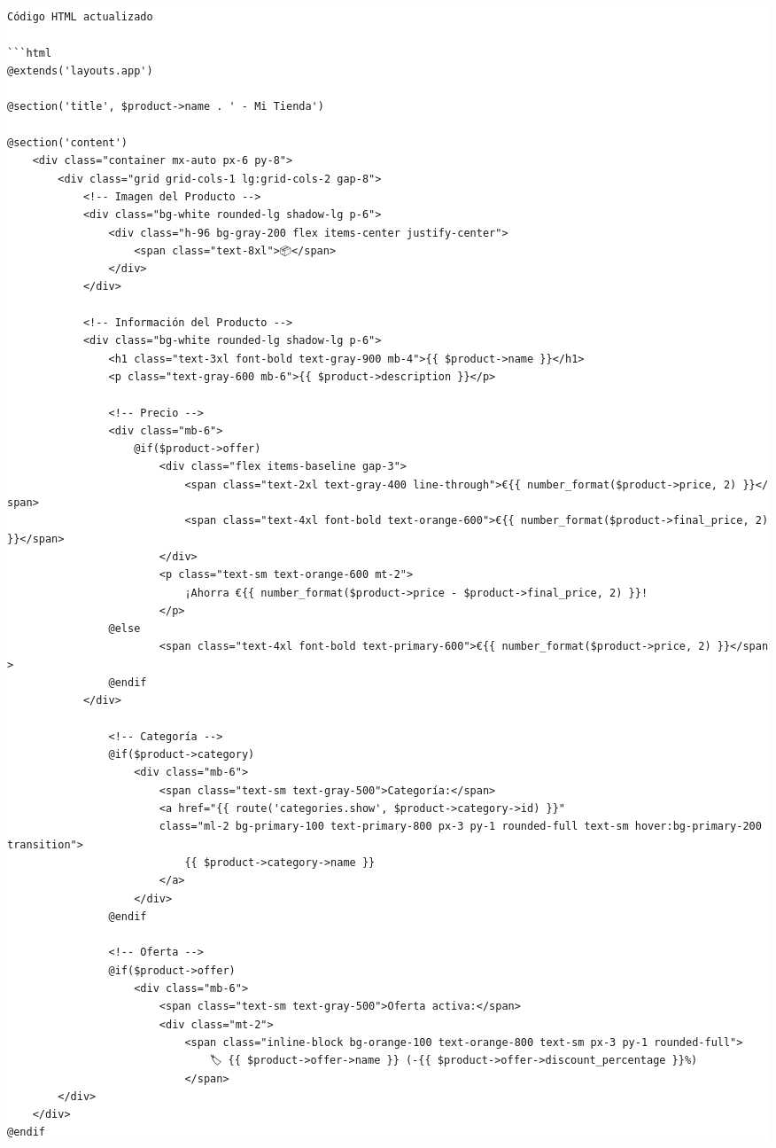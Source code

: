     Código HTML actualizado

    ```html
    @extends('layouts.app')

    @section('title', $product->name . ' - Mi Tienda')

    @section('content')
        <div class="container mx-auto px-6 py-8">
            <div class="grid grid-cols-1 lg:grid-cols-2 gap-8">
                <!-- Imagen del Producto -->
                <div class="bg-white rounded-lg shadow-lg p-6">
                    <div class="h-96 bg-gray-200 flex items-center justify-center">
                        <span class="text-8xl">📦</span>
                    </div>
                </div>

                <!-- Información del Producto -->
                <div class="bg-white rounded-lg shadow-lg p-6">
                    <h1 class="text-3xl font-bold text-gray-900 mb-4">{{ $product->name }}</h1>
                    <p class="text-gray-600 mb-6">{{ $product->description }}</p>
                
                    <!-- Precio -->
                    <div class="mb-6">
                        @if($product->offer)
                            <div class="flex items-baseline gap-3">
                                <span class="text-2xl text-gray-400 line-through">€{{ number_format($product->price, 2) }}</span>
                                <span class="text-4xl font-bold text-orange-600">€{{ number_format($product->final_price, 2) }}</span>
                            </div>
                            <p class="text-sm text-orange-600 mt-2">
                                ¡Ahorra €{{ number_format($product->price - $product->final_price, 2) }}!
                            </p>
                    @else
                            <span class="text-4xl font-bold text-primary-600">€{{ number_format($product->price, 2) }}</span>
                    @endif
                </div>
                
                    <!-- Categoría -->
                    @if($product->category)
                        <div class="mb-6">
                            <span class="text-sm text-gray-500">Categoría:</span>
                            <a href="{{ route('categories.show', $product->category->id) }}" 
                            class="ml-2 bg-primary-100 text-primary-800 px-3 py-1 rounded-full text-sm hover:bg-primary-200 transition">
                                {{ $product->category->name }}
                            </a>
                        </div>
                    @endif
                
                    <!-- Oferta -->
                    @if($product->offer)
                        <div class="mb-6">
                            <span class="text-sm text-gray-500">Oferta activa:</span>
                            <div class="mt-2">
                                <span class="inline-block bg-orange-100 text-orange-800 text-sm px-3 py-1 rounded-full">
                                    🏷️ {{ $product->offer->name }} (-{{ $product->offer->discount_percentage }}%)
                                </span>
            </div>
        </div>
    @endif
